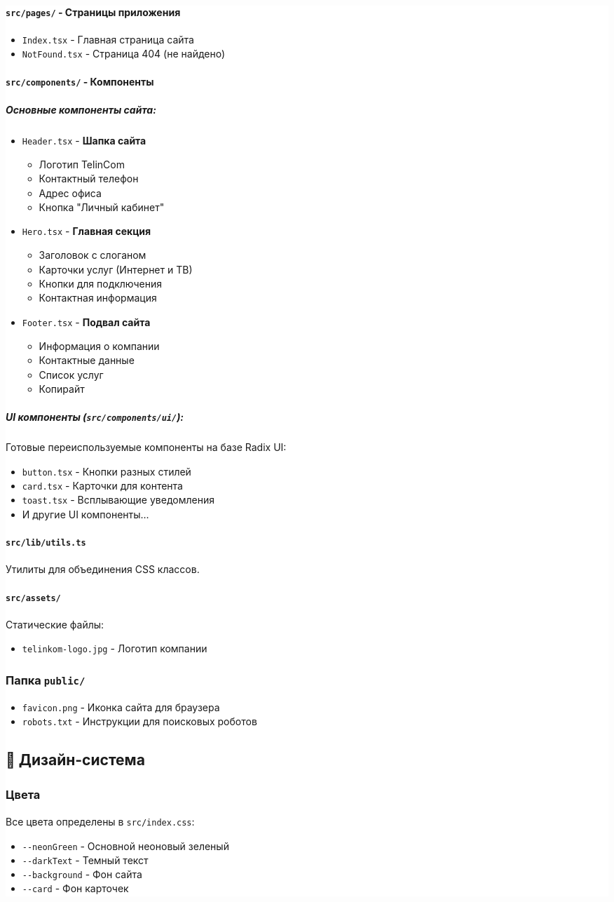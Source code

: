 #### `src/pages/` - Страницы приложения
- `Index.tsx` - Главная страница сайта
- `NotFound.tsx` - Страница 404 (не найдено)

#### `src/components/` - Компоненты

##### Основные компоненты сайта:
- `Header.tsx` - **Шапка сайта**
  - Логотип TelinCom
  - Контактный телефон
  - Адрес офиса
  - Кнопка "Личный кабинет"

- `Hero.tsx` - **Главная секция**
  - Заголовок с слоганом
  - Карточки услуг (Интернет и ТВ)
  - Кнопки для подключения
  - Контактная информация

- `Footer.tsx` - **Подвал сайта**
  - Информация о компании
  - Контактные данные
  - Список услуг
  - Копирайт

##### UI компоненты (`src/components/ui/`):
Готовые переиспользуемые компоненты на базе Radix UI:
- `button.tsx` - Кнопки разных стилей
- `card.tsx` - Карточки для контента
- `toast.tsx` - Всплывающие уведомления
- И другие UI компоненты...

#### `src/lib/utils.ts`
Утилиты для объединения CSS классов.

#### `src/assets/`
Статические файлы:
- `telinkom-logo.jpg` - Логотип компании

### Папка `public/`
- `favicon.png` - Иконка сайта для браузера
- `robots.txt` - Инструкции для поисковых роботов

## 🎨 Дизайн-система

### Цвета
Все цвета определены в `src/index.css`:
- `--neonGreen` - Основной неоновый зеленый
- `--darkText` - Темный текст
- `--background` - Фон сайта
- `--card` - Фон карточек
